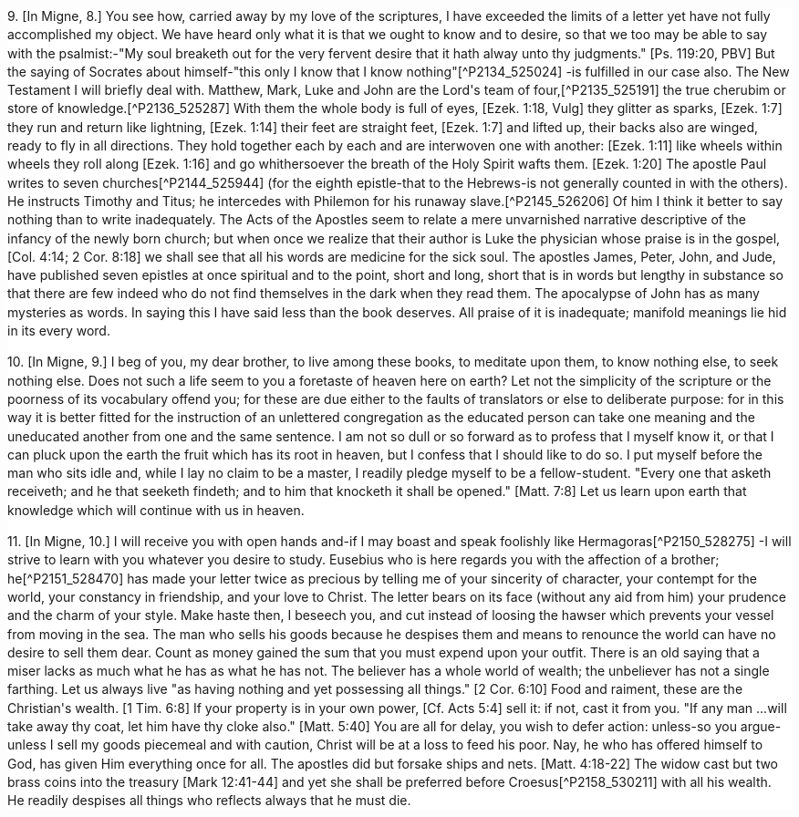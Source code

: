 9\. [In Migne, 8.] You see how, carried away by my love of the scriptures, I have exceeded the limits of a letter yet have not fully accomplished my object. We have heard only what it is that we ought to know and to desire, so that we too may be able to say with the psalmist:-"My soul breaketh out for the very fervent desire that it hath alway unto thy judgments." [Ps. 119:20, PBV] But the saying of Socrates about himself-"this only I know that I know nothing"[^P2134_525024] -is fulfilled in our case also. The New Testament I will briefly deal with. Matthew, Mark, Luke and John are the Lord's team of four,[^P2135_525191] the true cherubim or store of knowledge.[^P2136_525287] With them the whole body is full of eyes, [Ezek. 1:18, Vulg] they glitter as sparks, [Ezek. 1:7] they run and return like lightning, [Ezek. 1:14] their feet are straight feet, [Ezek. 1:7] and lifted up, their backs also are winged, ready to fly in all directions. They hold together each by each and are interwoven one with another: [Ezek. 1:11] like wheels within wheels they roll along [Ezek. 1:16] and go whithersoever the breath of the Holy Spirit wafts them. [Ezek. 1:20] The apostle Paul writes to seven churches[^P2144_525944] (for the eighth epistle-that to the Hebrews-is not generally counted in with the others). He instructs Timothy and Titus; he intercedes with Philemon for his runaway slave.[^P2145_526206] Of him I think it better to say nothing than to write inadequately. The Acts of the Apostles seem to relate a mere unvarnished narrative descriptive of the infancy of the newly born church; but when once we realize that their author is Luke the physician whose praise is in the gospel, [Col. 4:14; 2 Cor. 8:18] we shall see that all his words are medicine for the sick soul. The apostles James, Peter, John, and Jude, have published seven epistles at once spiritual and to the point, short and long, short that is in words but lengthy in substance so that there are few indeed who do not find themselves in the dark when they read them. The apocalypse of John has as many mysteries as words. In saying this I have said less than the book deserves. All praise of it is inadequate; manifold meanings lie hid in its every word.

10\. [In Migne, 9.] I beg of you, my dear brother, to live among these books, to meditate upon them, to know nothing else, to seek nothing else. Does not such a life seem to you a foretaste of heaven here on earth? Let not the simplicity of the scripture or the poorness of its vocabulary offend you; for these are due either to the faults of translators or else to deliberate purpose: for in this way it is better fitted for the instruction of an unlettered congregation as the educated person can take one meaning and the uneducated another from one and the same sentence. I am not so dull or so forward as to profess that I myself know it, or that I can pluck upon the earth the fruit which has its root in heaven, but I confess that I should like to do so. I put myself before the man who sits idle and, while I lay no claim to be a master, I readily pledge myself to be a fellow-student. "Every one that asketh receiveth; and he that seeketh findeth; and to him that knocketh it shall be opened." [Matt. 7:8] Let us learn upon earth that knowledge which will continue with us in heaven.

11\. [In Migne, 10.] I will receive you with open hands and-if I may boast and speak foolishly like Hermagoras[^P2150_528275] -I will strive to learn with you whatever you desire to study. Eusebius who is here regards you with the affection of a brother; he[^P2151_528470] has made your letter twice as precious by telling me of your sincerity of character, your contempt for the world, your constancy in friendship, and your love to Christ. The letter bears on its face (without any aid from him) your prudence and the charm of your style. Make haste then, I beseech you, and cut instead of loosing the hawser which prevents your vessel from moving in the sea. The man who sells his goods because he despises them and means to renounce the world can have no desire to sell them dear. Count as money gained the sum that you must expend upon your outfit. There is an old saying that a miser lacks as much what he has as what he has not. The believer has a whole world of wealth; the unbeliever has not a single farthing. Let us always live "as having nothing and yet possessing all things." [2 Cor. 6:10] Food and raiment, these are the Christian's wealth. [1 Tim. 6:8] If your property is in your own power, [Cf. Acts 5:4] sell it: if not, cast it from you. "If any man ...will take away thy coat, let him have thy cloke also." [Matt. 5:40] You are all for delay, you wish to defer action: unless-so you argue-unless I sell my goods piecemeal and with caution, Christ will be at a loss to feed his poor. Nay, he who has offered himself to God, has given Him everything once for all. The apostles did but forsake ships and nets. [Matt. 4:18-22] The widow cast but two brass coins into the treasury [Mark 12:41-44] and yet she shall be preferred before Croesus[^P2158_530211] with all his wealth. He readily despises all things who reflects always that he must die.
